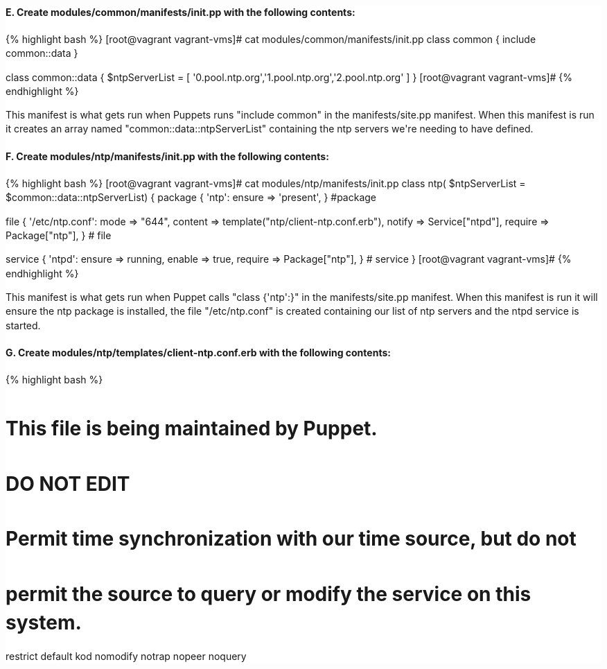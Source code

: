 #### E. Create modules/common/manifests/init.pp with the following contents:

{% highlight bash %}
[root@vagrant vagrant-vms]# cat modules/common/manifests/init.pp
class common {
  include common::data
}

class common::data {
  $ntpServerList = [ '0.pool.ntp.org','1.pool.ntp.org','2.pool.ntp.org' ]
}
[root@vagrant vagrant-vms]# 
{% endhighlight %}

This manifest is what gets run when Puppets runs "include common" in the manifests/site.pp manifest. When this manifest is run it creates an array named "common::data::ntpServerList" containing the ntp servers we're needing to have defined.

#### F. Create modules/ntp/manifests/init.pp with the following contents:

{% highlight bash %}
[root@vagrant vagrant-vms]# cat modules/ntp/manifests/init.pp
class ntp( $ntpServerList = $common::data::ntpServerList) {
  package { 'ntp':
  ensure => 'present',
  } #package

  file { '/etc/ntp.conf':
    mode    => "644",
    content => template("ntp/client-ntp.conf.erb"),
    notify  => Service["ntpd"],
    require => Package["ntp"],
  } # file

  service { 'ntpd':
    ensure  => running,
    enable  => true,
    require => Package["ntp"],
  } # service
}
[root@vagrant vagrant-vms]# 
{% endhighlight %}

This manifest is what gets run when Puppet calls "class {'ntp':}" in the manifests/site.pp manifest. When this manifest is run it will ensure the ntp package is installed, the file "/etc/ntp.conf" is created containing our list of ntp servers and the ntpd service is started.    
#### G. Create modules/ntp/templates/client-ntp.conf.erb with the following contents:

{% highlight bash %}
# This file is being maintained by Puppet.
# DO NOT EDIT

# Permit time synchronization with our time source, but do not
# permit the source to query or modify the service on this system.
restrict default kod nomodify notrap nopeer noquery